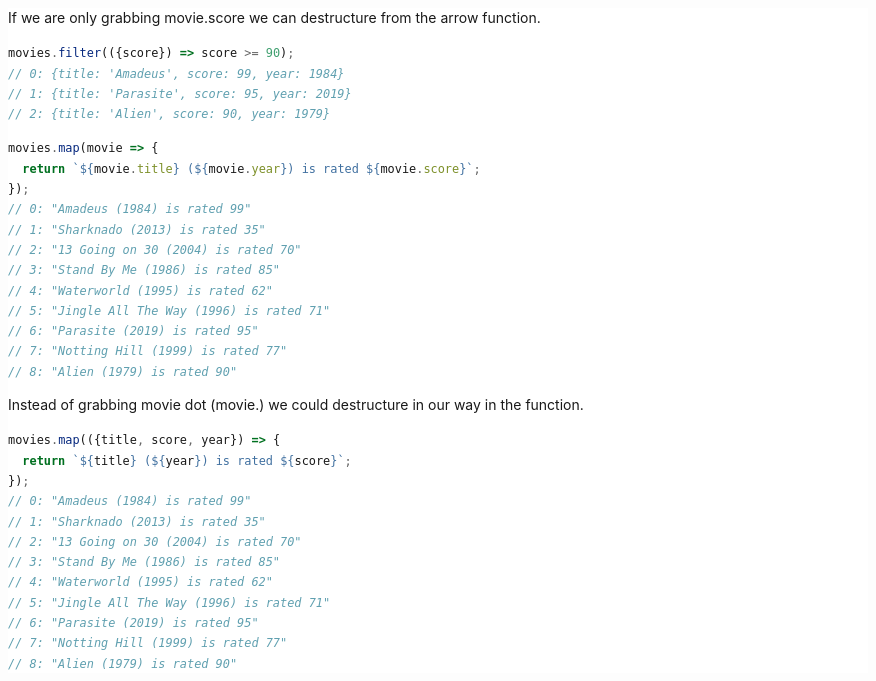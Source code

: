 If we are only grabbing movie.score we can destructure from the arrow function.

```js
movies.filter(({score}) => score >= 90);
// 0: {title: 'Amadeus', score: 99, year: 1984}
// 1: {title: 'Parasite', score: 95, year: 2019}
// 2: {title: 'Alien', score: 90, year: 1979}
```

```js
movies.map(movie => {
  return `${movie.title} (${movie.year}) is rated ${movie.score}`;
});
// 0: "Amadeus (1984) is rated 99"
// 1: "Sharknado (2013) is rated 35"
// 2: "13 Going on 30 (2004) is rated 70"
// 3: "Stand By Me (1986) is rated 85"
// 4: "Waterworld (1995) is rated 62"
// 5: "Jingle All The Way (1996) is rated 71"
// 6: "Parasite (2019) is rated 95"
// 7: "Notting Hill (1999) is rated 77"
// 8: "Alien (1979) is rated 90"

```

Instead of grabbing movie dot (movie.) we could destructure in our way in the function.

```js
movies.map(({title, score, year}) => {
  return `${title} (${year}) is rated ${score}`;
});
// 0: "Amadeus (1984) is rated 99"
// 1: "Sharknado (2013) is rated 35"
// 2: "13 Going on 30 (2004) is rated 70"
// 3: "Stand By Me (1986) is rated 85"
// 4: "Waterworld (1995) is rated 62"
// 5: "Jingle All The Way (1996) is rated 71"
// 6: "Parasite (2019) is rated 95"
// 7: "Notting Hill (1999) is rated 77"
// 8: "Alien (1979) is rated 90"

```

